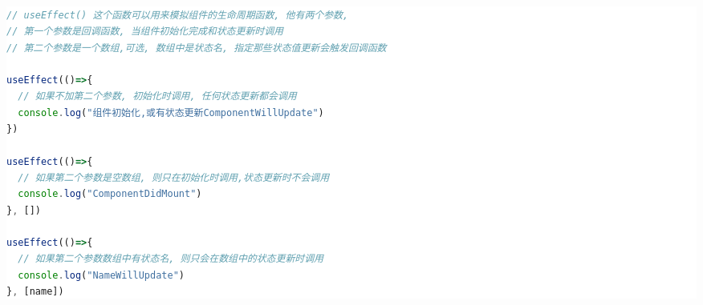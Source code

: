 ```js
// useEffect() 这个函数可以用来模拟组件的生命周期函数, 他有两个参数, 
// 第一个参数是回调函数, 当组件初始化完成和状态更新时调用
// 第二个参数是一个数组,可选, 数组中是状态名, 指定那些状态值更新会触发回调函数

useEffect(()=>{
  // 如果不加第二个参数, 初始化时调用, 任何状态更新都会调用
  console.log("组件初始化,或有状态更新ComponentWillUpdate")
})  

useEffect(()=>{
  // 如果第二个参数是空数组, 则只在初始化时调用,状态更新时不会调用
  console.log("ComponentDidMount")
}, [])

useEffect(()=>{
  // 如果第二个参数数组中有状态名, 则只会在数组中的状态更新时调用
  console.log("NameWillUpdate")
}, [name])
```